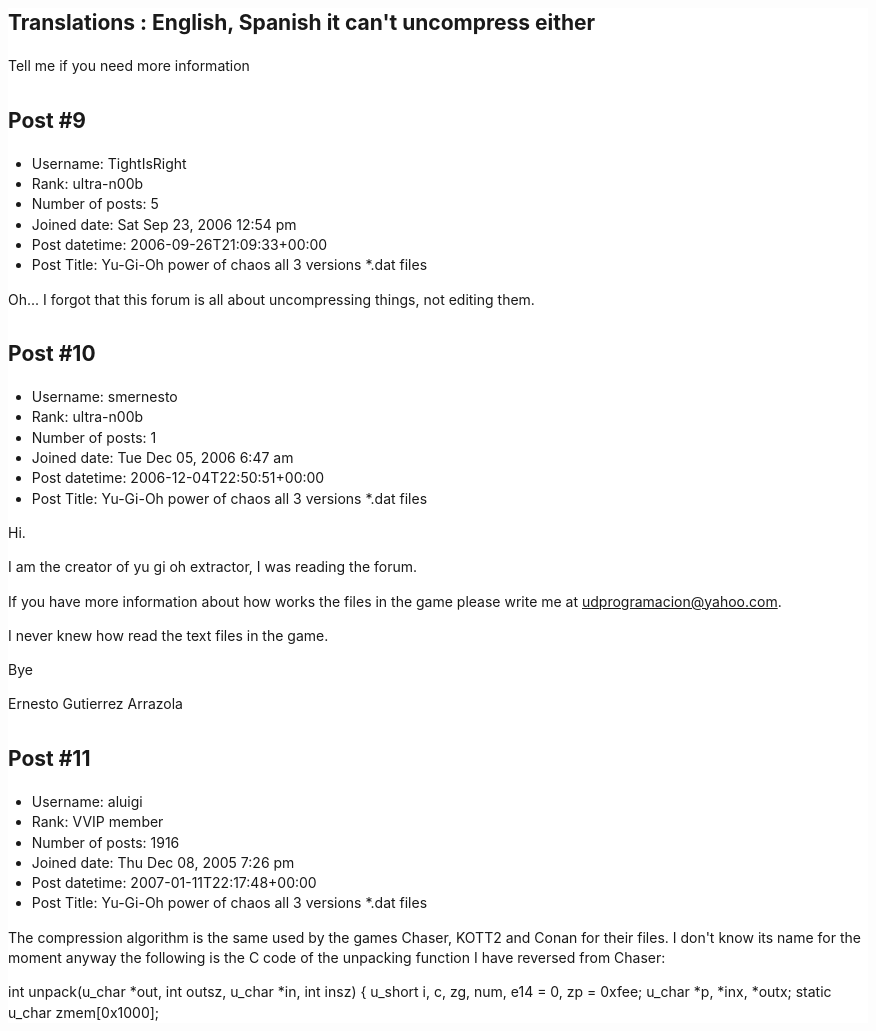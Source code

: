 Translations : English, Spanish
it can't uncompress either  
---------------
Tell me if you need more information
## Post #9
- Username: TightIsRight
- Rank: ultra-n00b
- Number of posts: 5
- Joined date: Sat Sep 23, 2006 12:54 pm
- Post datetime: 2006-09-26T21:09:33+00:00
- Post Title: Yu-Gi-Oh power of chaos all 3 versions *.dat files

Oh... I forgot that this forum is all about uncompressing things, not editing them.
## Post #10
- Username: smernesto
- Rank: ultra-n00b
- Number of posts: 1
- Joined date: Tue Dec 05, 2006 6:47 am
- Post datetime: 2006-12-04T22:50:51+00:00
- Post Title: Yu-Gi-Oh power of chaos all 3 versions *.dat files

Hi.

I am the creator of yu gi oh extractor, I was reading the forum.

If you have more information about how works the files in the game please write me at [udprogramacion@yahoo.com](mailto:udprogramacion@yahoo.com).

I never knew how read the text files in the game. 

Bye

Ernesto Gutierrez Arrazola
## Post #11
- Username: aluigi
- Rank: VVIP member
- Number of posts: 1916
- Joined date: Thu Dec 08, 2005 7:26 pm
- Post datetime: 2007-01-11T22:17:48+00:00
- Post Title: Yu-Gi-Oh power of chaos all 3 versions *.dat files

The compression algorithm is the same used by the games Chaser, KOTT2 and Conan for their files.
I don't know its name for the moment anyway the following is the C code of the unpacking function I have reversed from Chaser:

int unpack(u_char *out, int outsz, u_char *in, int insz) {
    u_short i,
            c,
            zg,
            num,
            e14 = 0,
            zp  = 0xfee;
    u_char  *p,
            *inx,
            *outx;
    static u_char   zmem[0x1000];
